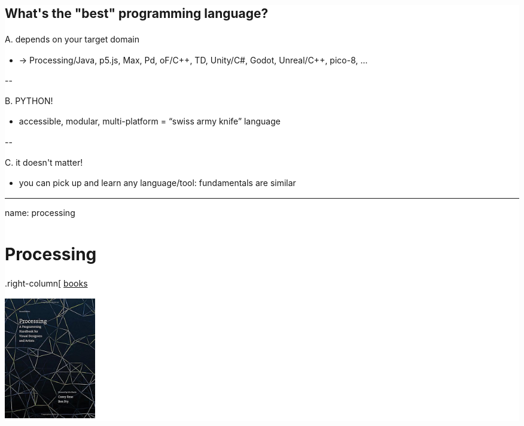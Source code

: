 ## What's the "best" programming language?

A. depends on your target domain
- → Processing/Java, p5.js, Max, Pd, oF/C++, TD, Unity/C#, Godot, Unreal/C++, pico-8,  ...

--

B. PYTHON!
- accessible, modular, multi-platform = “swiss army knife” language

--

C. it doesn't matter!
- you can pick up and learn any language/tool: fundamentals are similar

---
name: processing
# Processing

.right-column[
[books](https://processing.org/books/)

<img style="height:200px"  src="../attachments/p5-book.png">